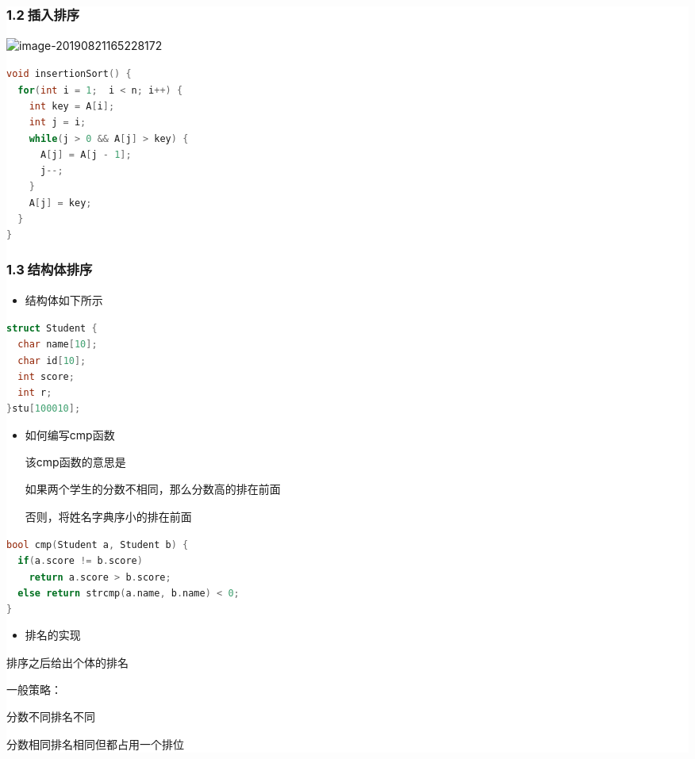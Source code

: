 ### 1.2 插入排序

![image-20190821165228172](/Users/jones/Desktop/miaochenlu.github.io/picture/image-20190821165228172.png)

```cpp
void insertionSort() {
  for(int i = 1;  i < n; i++) {
    int key = A[i];
    int j = i;
    while(j > 0 && A[j] > key) {
      A[j] = A[j - 1];
      j--;
    }
    A[j] = key;
  }
}
```

### 1.3 结构体排序

*  结构体如下所示

```cpp
struct Student {
  char name[10];
  char id[10];
  int score;
  int r;
}stu[100010];
```

* 如何编写cmp函数

  该cmp函数的意思是

  如果两个学生的分数不相同，那么分数高的排在前面

  否则，将姓名字典序小的排在前面

```cpp
bool cmp(Student a, Student b) {
  if(a.score != b.score)
    return a.score > b.score;
  else return strcmp(a.name, b.name) < 0;
}
```

* 排名的实现

排序之后给出个体的排名

一般策略：

分数不同排名不同

分数相同排名相同但都占用一个排位
